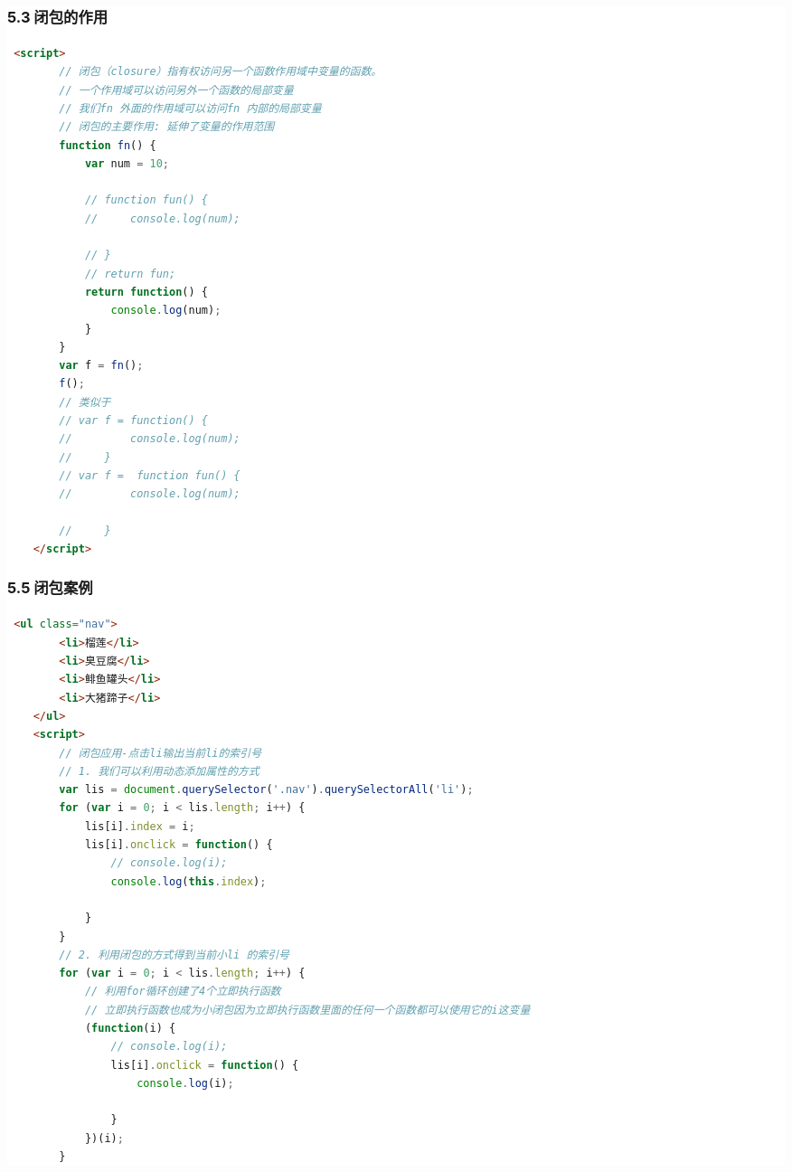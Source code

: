 ### 5.3 闭包的作用
```html
 <script>
        // 闭包（closure）指有权访问另一个函数作用域中变量的函数。
        // 一个作用域可以访问另外一个函数的局部变量 
        // 我们fn 外面的作用域可以访问fn 内部的局部变量
        // 闭包的主要作用: 延伸了变量的作用范围
        function fn() {
            var num = 10;

            // function fun() {
            //     console.log(num);

            // }
            // return fun;
            return function() {
                console.log(num);
            }
        }
        var f = fn();
        f();
        // 类似于
        // var f = function() {
        //         console.log(num);
        //     }
        // var f =  function fun() {
        //         console.log(num);

        //     }
    </script>
```
### 5.5 闭包案例
```html
 <ul class="nav">
        <li>榴莲</li>
        <li>臭豆腐</li>
        <li>鲱鱼罐头</li>
        <li>大猪蹄子</li>
    </ul>
    <script>
        // 闭包应用-点击li输出当前li的索引号
        // 1. 我们可以利用动态添加属性的方式
        var lis = document.querySelector('.nav').querySelectorAll('li');
        for (var i = 0; i < lis.length; i++) {
            lis[i].index = i;
            lis[i].onclick = function() {
                // console.log(i);
                console.log(this.index);

            }
        }
        // 2. 利用闭包的方式得到当前小li 的索引号
        for (var i = 0; i < lis.length; i++) {
            // 利用for循环创建了4个立即执行函数
            // 立即执行函数也成为小闭包因为立即执行函数里面的任何一个函数都可以使用它的i这变量
            (function(i) {
                // console.log(i);
                lis[i].onclick = function() {
                    console.log(i);

                }
            })(i);
        }
```